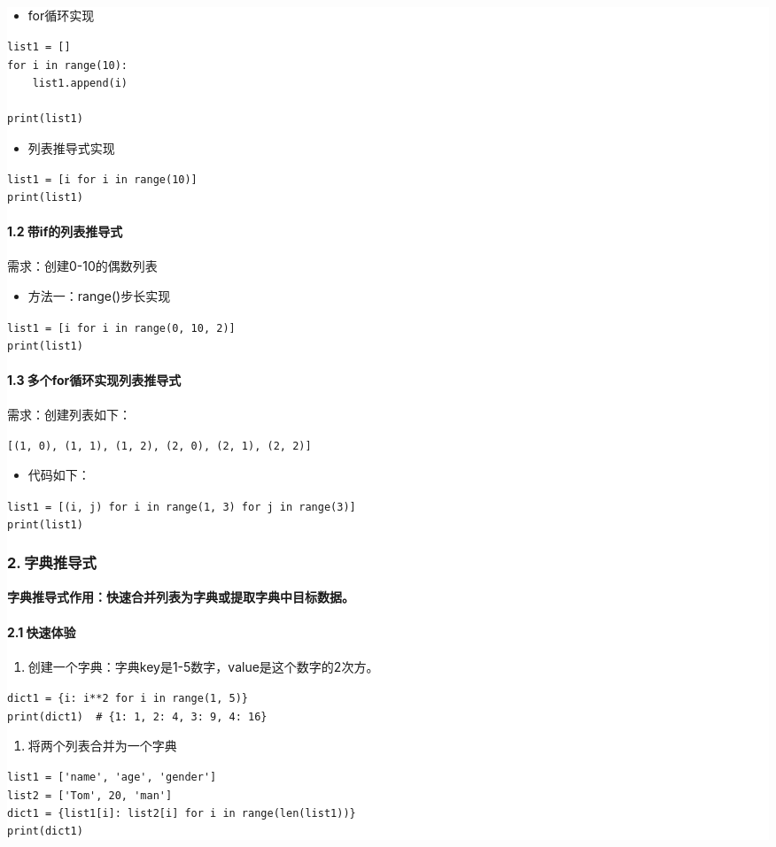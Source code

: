 - for循环实现

```
list1 = []
for i in range(10):
    list1.append(i)

print(list1)
```

- 列表推导式实现

```
list1 = [i for i in range(10)]
print(list1)
```

#### 1.2 带if的列表推导式

需求：创建0-10的偶数列表

- 方法一：range()步长实现

```
list1 = [i for i in range(0, 10, 2)]
print(list1)
```

#### 1.3 多个for循环实现列表推导式

需求：创建列表如下：

```
[(1, 0), (1, 1), (1, 2), (2, 0), (2, 1), (2, 2)]
```

- 代码如下：

```
list1 = [(i, j) for i in range(1, 3) for j in range(3)]
print(list1)
```

### 2. 字典推导式

**字典推导式作用：快速合并列表为字典或提取字典中目标数据。**

#### 2.1 快速体验

1. 创建一个字典：字典key是1-5数字，value是这个数字的2次方。

```
dict1 = {i: i**2 for i in range(1, 5)}
print(dict1)  # {1: 1, 2: 4, 3: 9, 4: 16}
```

1. 将两个列表合并为一个字典

```
list1 = ['name', 'age', 'gender']
list2 = ['Tom', 20, 'man']
dict1 = {list1[i]: list2[i] for i in range(len(list1))}
print(dict1)
```
